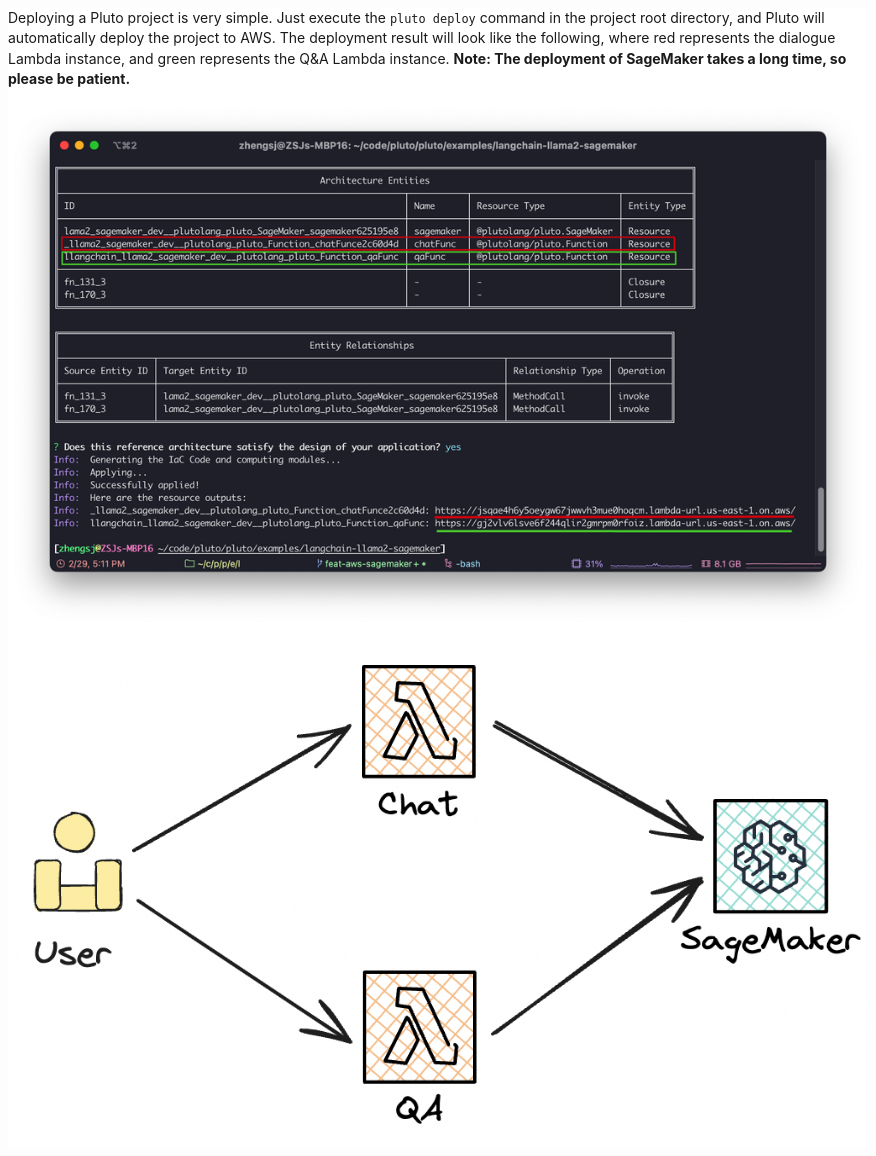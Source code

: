 Deploying a Pluto project is very simple. Just execute the `pluto deploy` command in the project root directory, and Pluto will automatically deploy the project to AWS. The deployment result will look like the following, where red represents the dialogue Lambda instance, and green represents the Q&A Lambda instance. **Note: The deployment of SageMaker takes a long time, so please be patient.**

![Deployment Diagram](../../assets/langchain-llama2-sagemaker-deployment.png)

![Architecture Diagram](../../assets/langchain-llama2-sagemaker-arch.png)
